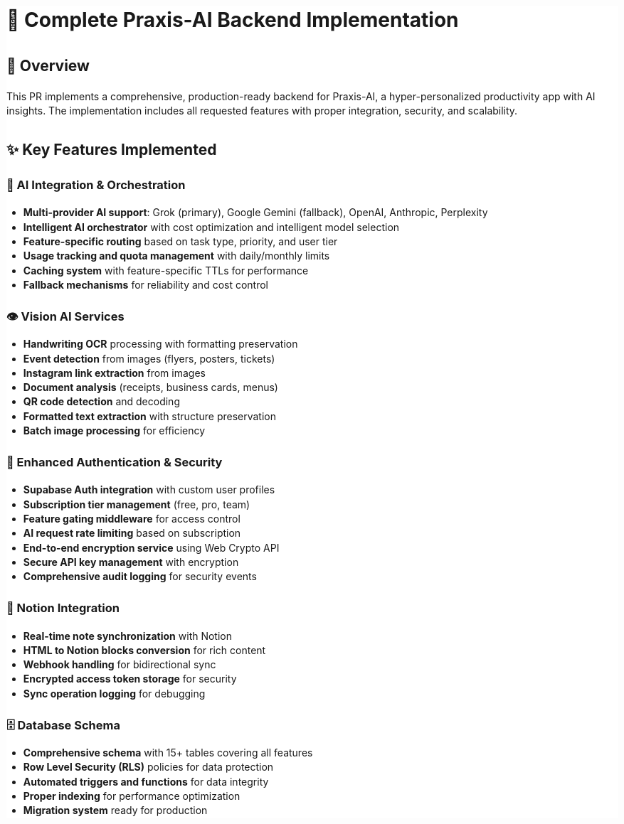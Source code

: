 # 🚀 Complete Praxis-AI Backend Implementation

## 🎯 Overview

This PR implements a comprehensive, production-ready backend for Praxis-AI, a hyper-personalized productivity app with AI insights. The implementation includes all requested features with proper integration, security, and scalability.

## ✨ Key Features Implemented

### 🤖 AI Integration & Orchestration
- **Multi-provider AI support**: Grok (primary), Google Gemini (fallback), OpenAI, Anthropic, Perplexity
- **Intelligent AI orchestrator** with cost optimization and intelligent model selection
- **Feature-specific routing** based on task type, priority, and user tier
- **Usage tracking and quota management** with daily/monthly limits
- **Caching system** with feature-specific TTLs for performance
- **Fallback mechanisms** for reliability and cost control

### 👁️ Vision AI Services
- **Handwriting OCR** processing with formatting preservation
- **Event detection** from images (flyers, posters, tickets)
- **Instagram link extraction** from images
- **Document analysis** (receipts, business cards, menus)
- **QR code detection** and decoding
- **Formatted text extraction** with structure preservation
- **Batch image processing** for efficiency

### 🔐 Enhanced Authentication & Security
- **Supabase Auth integration** with custom user profiles
- **Subscription tier management** (free, pro, team)
- **Feature gating middleware** for access control
- **AI request rate limiting** based on subscription
- **End-to-end encryption service** using Web Crypto API
- **Secure API key management** with encryption
- **Comprehensive audit logging** for security events

### 📝 Notion Integration
- **Real-time note synchronization** with Notion
- **HTML to Notion blocks conversion** for rich content
- **Webhook handling** for bidirectional sync
- **Encrypted access token storage** for security
- **Sync operation logging** for debugging

### 🗄️ Database Schema
- **Comprehensive schema** with 15+ tables covering all features
- **Row Level Security (RLS)** policies for data protection
- **Automated triggers and functions** for data integrity
- **Proper indexing** for performance optimization
- **Migration system** ready for production
